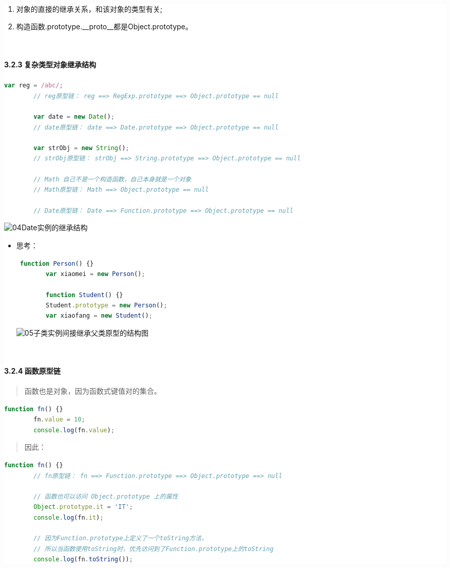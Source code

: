 1. 对象的直接的继承关系，和该对象的类型有关;

2. 构造函数.prototype.__proto__都是Object.prototype。

   ​

#### 3.2.3   复杂类型对象继承结构

```javascript
var reg = /abc/;
        // reg原型链： reg ==> RegExp.prototype ==> Object.prototype == null

        var date = new Date();
        // date原型链： date ==> Date.prototype ==> Object.prototype == null

        var strObj = new String();
        // strObj原型链： strObj ==> String.prototype ==> Object.prototype == null

        // Math 自己不是一个构造函数，自己本身就是一个对象
        // Math原型链： Math ==> Object.prototype == null

        // Date原型链： Date ==> Function.prototype ==> Object.prototype == null
```

 ![04Date实例的继承结构](F:\传智播客前端\上课笔记\就业班\面向对象和框架\8.1\资料\04Date实例的继承结构.png)

- 思考：

  ```javascript
   function Person() {}
          var xiaomei = new Person();

          function Student() {}
          Student.prototype = new Person();
          var xiaofang = new Student();
  ```

   ![05子类实例间接继承父类原型的结构图](F:\传智播客前端\上课笔记\就业班\面向对象和框架\8.1\资料\05子类实例间接继承父类原型的结构图.png)

  ​

#### 3.2.4   函数原型链

>函数也是对象，因为函数式键值对的集合。

```javascript
function fn() {}
        fn.value = 10;
        console.log(fn.value);
```

> 因此：

```javascript
function fn() {}
        // fn原型链： fn ==> Function.prototype ==> Object.prototype ==> null

        // 函数也可以访问 Object.prototype 上的属性
        Object.prototype.it = 'IT';
        console.log(fn.it);

        // 因为Function.prototype上定义了一个toString方法，
        // 所以当函数使用toString时，优先访问到了Function.prototype上的toString
        console.log(fn.toString());
```
